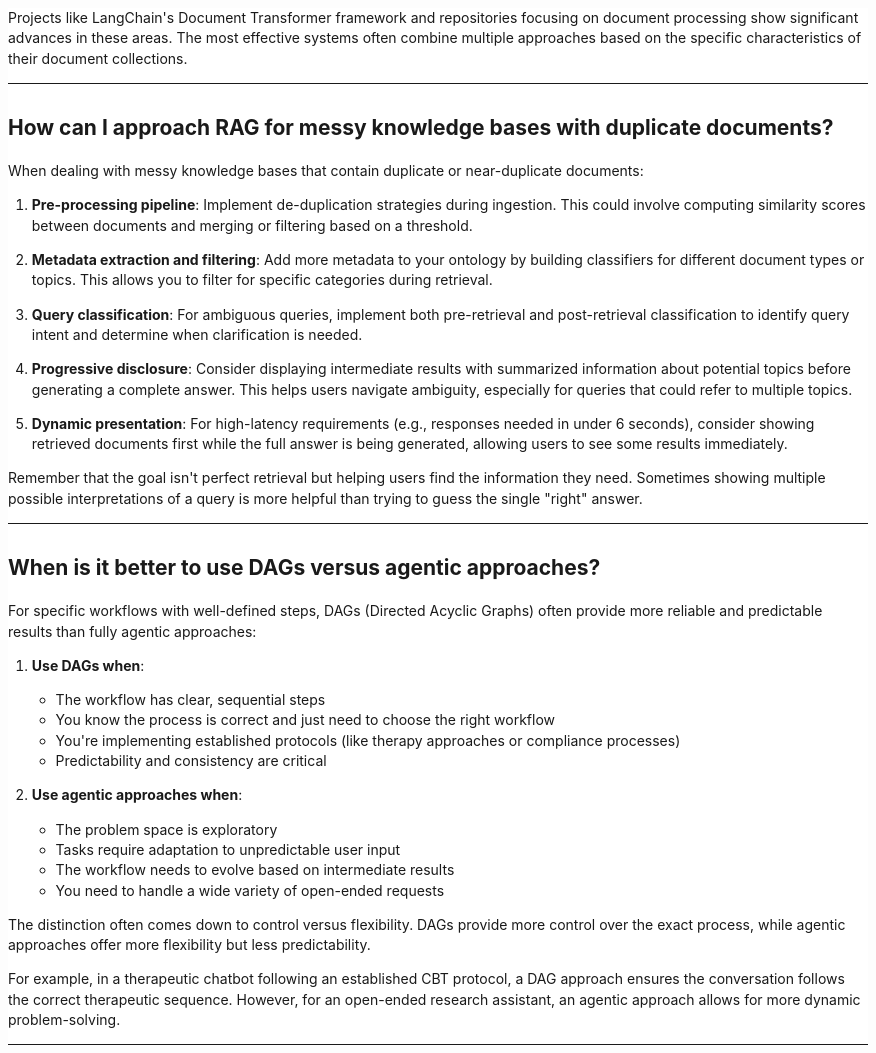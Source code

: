 Projects like LangChain's Document Transformer framework and repositories focusing on document processing show significant advances in these areas. The most effective systems often combine multiple approaches based on the specific characteristics of their document collections.

---

## How can I approach RAG for messy knowledge bases with duplicate documents?

When dealing with messy knowledge bases that contain duplicate or near-duplicate documents:

1. **Pre-processing pipeline**: Implement de-duplication strategies during ingestion. This could involve computing similarity scores between documents and merging or filtering based on a threshold.

1. **Metadata extraction and filtering**: Add more metadata to your ontology by building classifiers for different document types or topics. This allows you to filter for specific categories during retrieval.

1. **Query classification**: For ambiguous queries, implement both pre-retrieval and post-retrieval classification to identify query intent and determine when clarification is needed.

1. **Progressive disclosure**: Consider displaying intermediate results with summarized information about potential topics before generating a complete answer. This helps users navigate ambiguity, especially for queries that could refer to multiple topics.

1. **Dynamic presentation**: For high-latency requirements (e.g., responses needed in under 6 seconds), consider showing retrieved documents first while the full answer is being generated, allowing users to see some results immediately.

Remember that the goal isn't perfect retrieval but helping users find the information they need. Sometimes showing multiple possible interpretations of a query is more helpful than trying to guess the single "right" answer.

---

## When is it better to use DAGs versus agentic approaches?

For specific workflows with well-defined steps, DAGs (Directed Acyclic Graphs) often provide more reliable and predictable results than fully agentic approaches:

1. **Use DAGs when**:
   - The workflow has clear, sequential steps
   - You know the process is correct and just need to choose the right workflow
   - You're implementing established protocols (like therapy approaches or compliance processes)
   - Predictability and consistency are critical

1. **Use agentic approaches when**:
   - The problem space is exploratory
   - Tasks require adaptation to unpredictable user input
   - The workflow needs to evolve based on intermediate results
   - You need to handle a wide variety of open-ended requests

The distinction often comes down to control versus flexibility. DAGs provide more control over the exact process, while agentic approaches offer more flexibility but less predictability.

For example, in a therapeutic chatbot following an established CBT protocol, a DAG approach ensures the conversation follows the correct therapeutic sequence. However, for an open-ended research assistant, an agentic approach allows for more dynamic problem-solving.

---